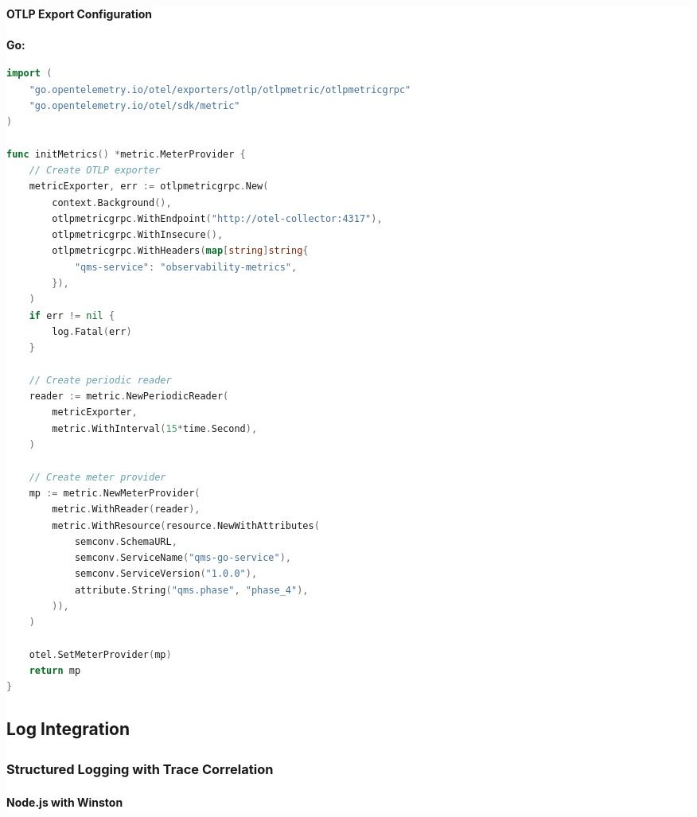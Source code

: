 #### OTLP Export Configuration

**Go:**
```go
import (
    "go.opentelemetry.io/otel/exporters/otlp/otlpmetric/otlpmetricgrpc"
    "go.opentelemetry.io/otel/sdk/metric"
)

func initMetrics() *metric.MeterProvider {
    // Create OTLP exporter
    metricExporter, err := otlpmetricgrpc.New(
        context.Background(),
        otlpmetricgrpc.WithEndpoint("http://otel-collector:4317"),
        otlpmetricgrpc.WithInsecure(),
        otlpmetricgrpc.WithHeaders(map[string]string{
            "qms-service": "observability-metrics",
        }),
    )
    if err != nil {
        log.Fatal(err)
    }
    
    // Create periodic reader
    reader := metric.NewPeriodicReader(
        metricExporter,
        metric.WithInterval(15*time.Second),
    )
    
    // Create meter provider
    mp := metric.NewMeterProvider(
        metric.WithReader(reader),
        metric.WithResource(resource.NewWithAttributes(
            semconv.SchemaURL,
            semconv.ServiceName("qms-go-service"),
            semconv.ServiceVersion("1.0.0"),
            attribute.String("qms.phase", "phase_4"),
        )),
    )
    
    otel.SetMeterProvider(mp)
    return mp
}
```

## Log Integration

### Structured Logging with Trace Correlation

#### Node.js with Winston
